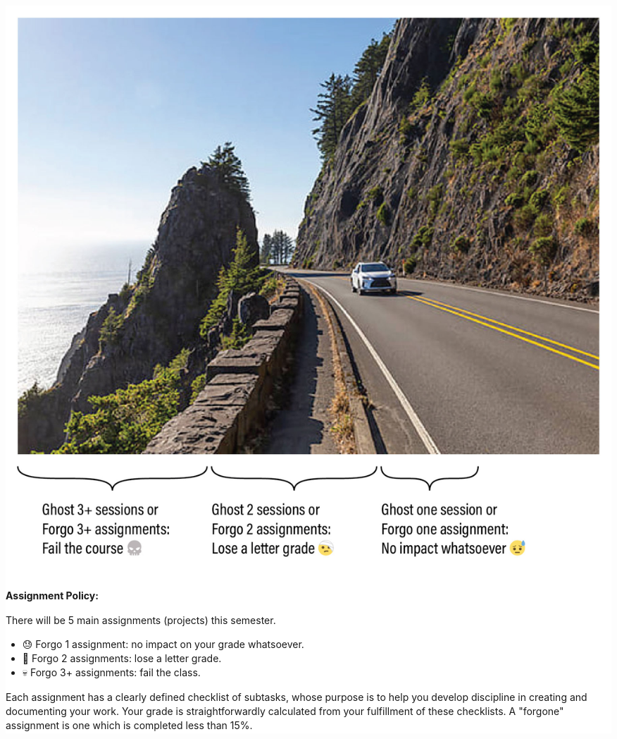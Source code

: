 ![grading-cliff.jpg](grading-cliff.jpg)

**Assignment Policy:**

There will be 5 main assignments (projects) this semester. 

* 😓 Forgo 1 assignment: no impact on your grade whatsoever.
* 🤕 Forgo 2 assignments: lose a letter grade.
* 💀 Forgo 3+ assignments: fail the class.

Each assignment has a clearly defined checklist of subtasks, whose purpose is to help you develop discipline in creating and documenting your work. Your grade is straightforwardly calculated from your fulfillment of these checklists. A "forgone" assignment is one which is completed less than 15%.
